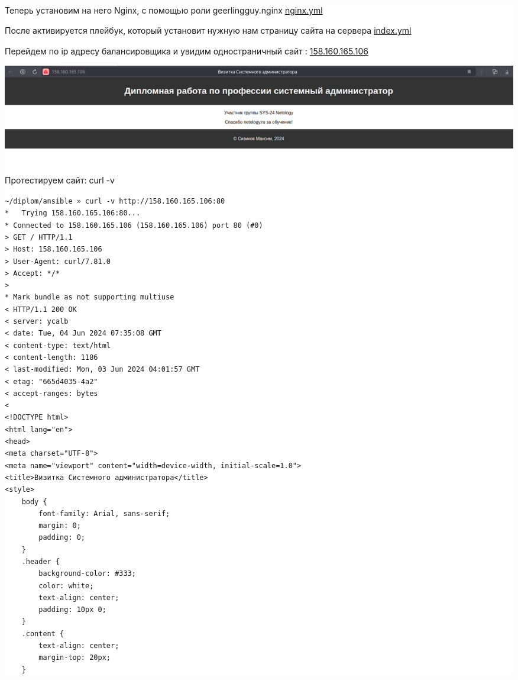 
Теперь установим на него Nginx, с помощью роли geerlingguy.nginx [nginx.yml](https://github.com/sizik0ff/Diplom-Sys24/blob/main/Diplom/Ansible/nginx.yml)


После активируется плейбук, который установит нужную нам страницу сайта на сервера [index.yml](https://github.com/sizik0ff/Diplom-Sys24/blob/main/Diplom/Ansible/index.yml)


Перейдем по ip адресу балансировщика и увидим одностраничный сайт : [158.160.165.106](http://158.160.165.106:80)

![image](https://github.com/sizik0ff/Diplom-Sys24/blob/main/img/5.png)

Протестируем сайт: curl -v 

```
~/diplom/ansible » curl -v http://158.160.165.106:80                                                                                                                          
*   Trying 158.160.165.106:80...
* Connected to 158.160.165.106 (158.160.165.106) port 80 (#0)
> GET / HTTP/1.1
> Host: 158.160.165.106
> User-Agent: curl/7.81.0
> Accept: */*
> 
* Mark bundle as not supporting multiuse
< HTTP/1.1 200 OK
< server: ycalb
< date: Tue, 04 Jun 2024 07:35:08 GMT
< content-type: text/html
< content-length: 1186
< last-modified: Mon, 03 Jun 2024 04:01:57 GMT
< etag: "665d4035-4a2"
< accept-ranges: bytes
< 
<!DOCTYPE html>
<html lang="en">
<head>
<meta charset="UTF-8">
<meta name="viewport" content="width=device-width, initial-scale=1.0">
<title>Визитка Системного администратора</title>
<style>
    body {
        font-family: Arial, sans-serif;
        margin: 0;
        padding: 0;
    }
    .header {
        background-color: #333;
        color: white;
        text-align: center;
        padding: 10px 0;
    }
    .content {
        text-align: center;
        margin-top: 20px;
    }
```